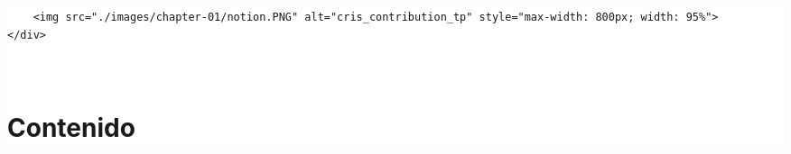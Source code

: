         <img src="./images/chapter-01/notion.PNG" alt="cris_contribution_tp" style="max-width: 800px; width: 95%">
    </div>

<br>

# Contenido
